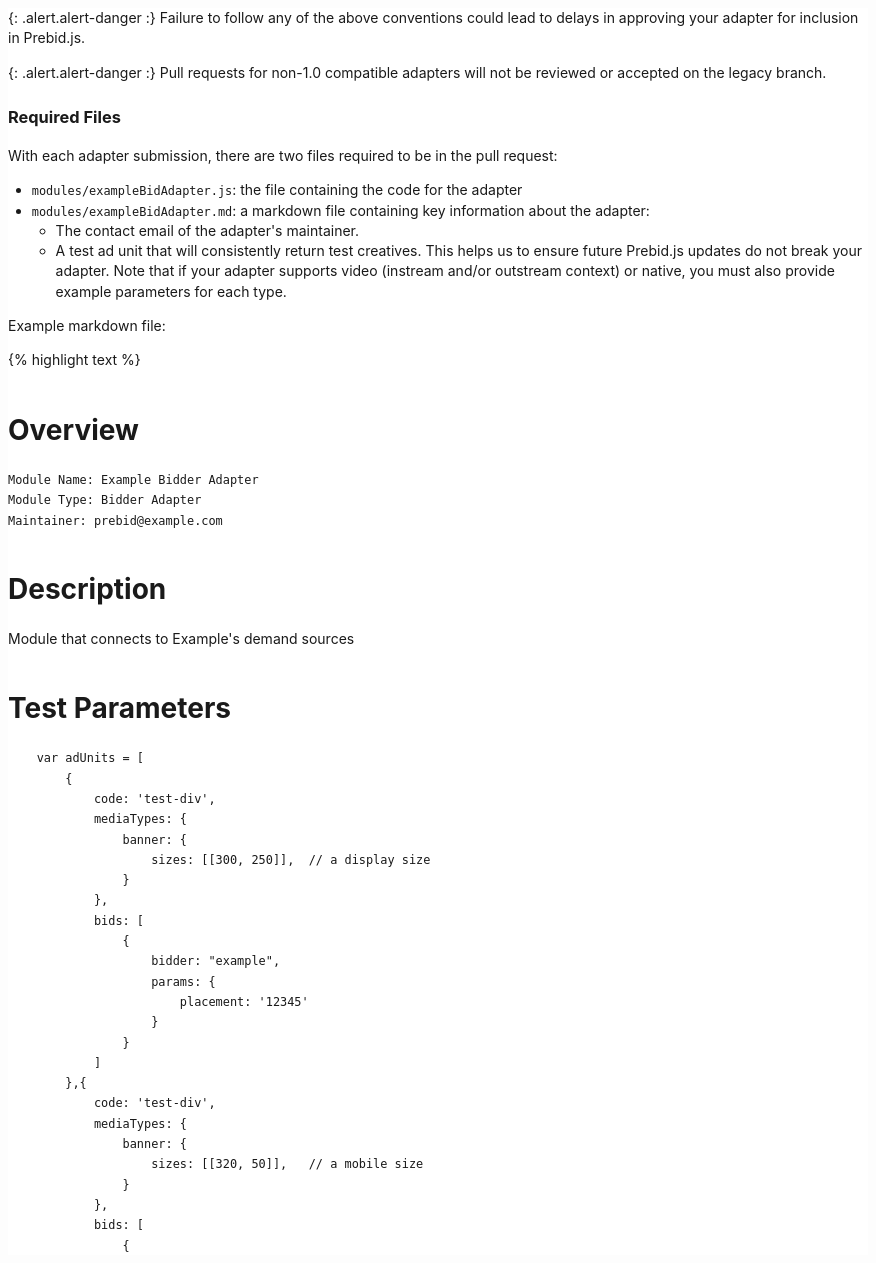 {: .alert.alert-danger :}
Failure to follow any of the above conventions could lead to delays in approving your adapter for inclusion in Prebid.js.

{: .alert.alert-danger :}
Pull requests for non-1.0 compatible adapters will not be reviewed or accepted on the legacy branch.

<a name="bidder-adaptor-Required-Files" />

### Required Files

With each adapter submission, there are two files required to be in the pull request:

* `modules/exampleBidAdapter.js`: the file containing the code for the adapter
* `modules/exampleBidAdapter.md`: a markdown file containing key information about the adapter:
   * The contact email of the adapter's maintainer.
   * A test ad unit that will consistently return test creatives. This helps us to ensure future Prebid.js updates do not break your adapter.  Note that if your adapter supports video (instream and/or outstream context) or native, you must also provide example parameters for each type.

Example markdown file:

{% highlight text %}

# Overview

```
Module Name: Example Bidder Adapter
Module Type: Bidder Adapter
Maintainer: prebid@example.com
```

# Description

Module that connects to Example's demand sources

# Test Parameters
```
    var adUnits = [
        {
            code: 'test-div',
            mediaTypes: {
                banner: {
                    sizes: [[300, 250]],  // a display size
                }
            },
            bids: [
                {
                    bidder: "example",
                    params: {
                        placement: '12345'
                    }
                }
            ]
        },{
            code: 'test-div',
            mediaTypes: {
                banner: {
                    sizes: [[320, 50]],   // a mobile size
                }
            },
            bids: [
                {
```